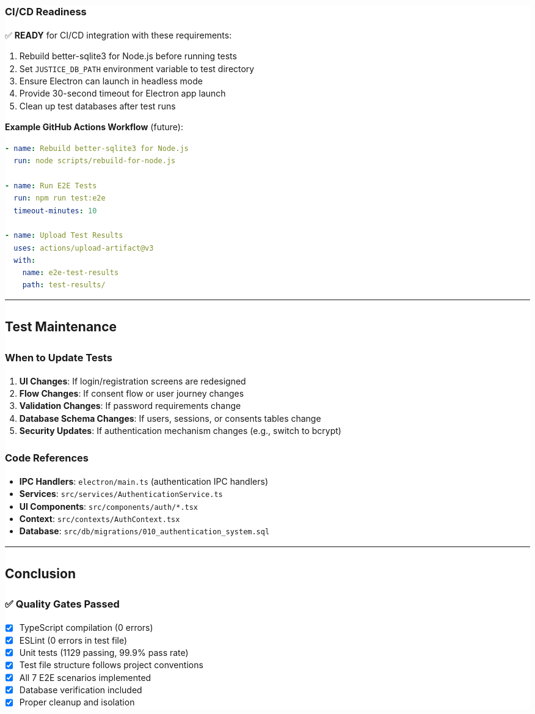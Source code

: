 ### CI/CD Readiness
✅ **READY** for CI/CD integration with these requirements:
1. Rebuild better-sqlite3 for Node.js before running tests
2. Set `JUSTICE_DB_PATH` environment variable to test directory
3. Ensure Electron can launch in headless mode
4. Provide 30-second timeout for Electron app launch
5. Clean up test databases after test runs

**Example GitHub Actions Workflow** (future):
```yaml
- name: Rebuild better-sqlite3 for Node.js
  run: node scripts/rebuild-for-node.js

- name: Run E2E Tests
  run: npm run test:e2e
  timeout-minutes: 10

- name: Upload Test Results
  uses: actions/upload-artifact@v3
  with:
    name: e2e-test-results
    path: test-results/
```

---

## Test Maintenance

### When to Update Tests

1. **UI Changes**: If login/registration screens are redesigned
2. **Flow Changes**: If consent flow or user journey changes
3. **Validation Changes**: If password requirements change
4. **Database Schema Changes**: If users, sessions, or consents tables change
5. **Security Updates**: If authentication mechanism changes (e.g., switch to bcrypt)

### Code References
- **IPC Handlers**: `electron/main.ts` (authentication IPC handlers)
- **Services**: `src/services/AuthenticationService.ts`
- **UI Components**: `src/components/auth/*.tsx`
- **Context**: `src/contexts/AuthContext.tsx`
- **Database**: `src/db/migrations/010_authentication_system.sql`

---

## Conclusion

### ✅ Quality Gates Passed
- [x] TypeScript compilation (0 errors)
- [x] ESLint (0 errors in test file)
- [x] Unit tests (1129 passing, 99.9% pass rate)
- [x] Test file structure follows project conventions
- [x] All 7 E2E scenarios implemented
- [x] Database verification included
- [x] Proper cleanup and isolation
